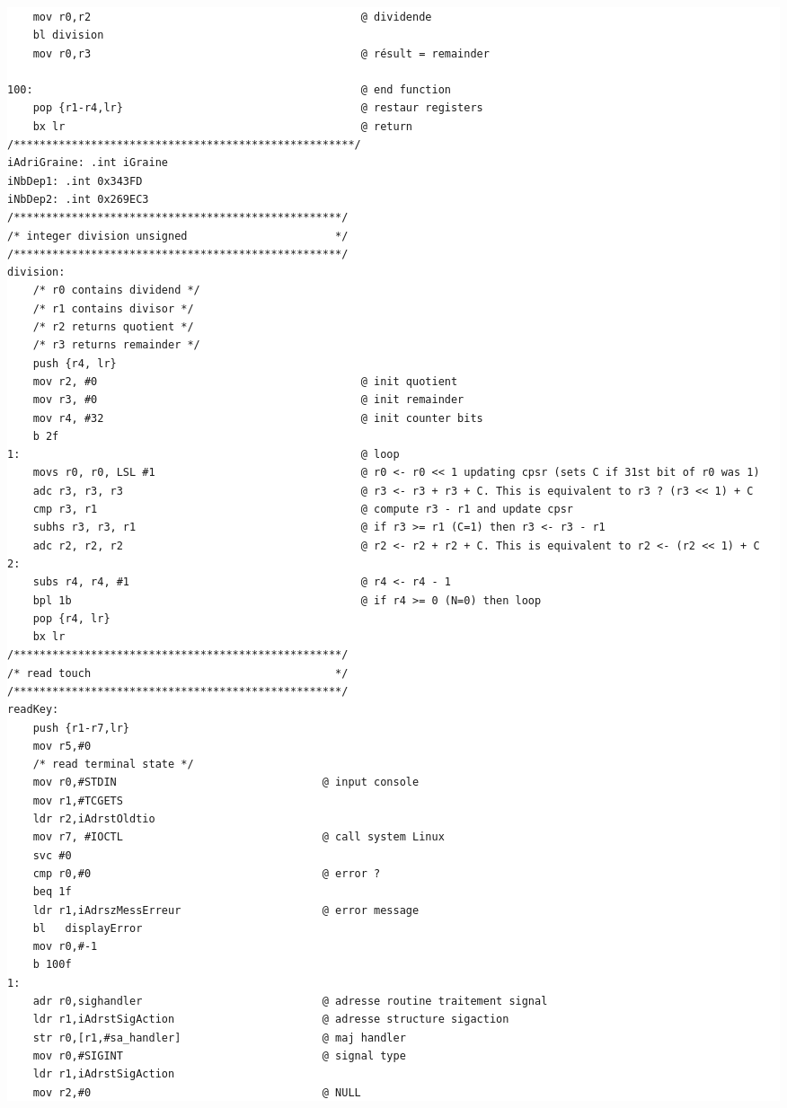 ```ARM Assembly
    mov r0,r2                                          @ dividende
    bl division
    mov r0,r3                                          @ résult = remainder

100:                                                   @ end function
    pop {r1-r4,lr}                                     @ restaur registers
    bx lr                                              @ return
/*****************************************************/
iAdriGraine: .int iGraine
iNbDep1: .int 0x343FD
iNbDep2: .int 0x269EC3
/***************************************************/
/* integer division unsigned                       */
/***************************************************/
division:
    /* r0 contains dividend */
    /* r1 contains divisor */
    /* r2 returns quotient */
    /* r3 returns remainder */
    push {r4, lr}
    mov r2, #0                                         @ init quotient
    mov r3, #0                                         @ init remainder
    mov r4, #32                                        @ init counter bits
    b 2f
1:                                                     @ loop
    movs r0, r0, LSL #1                                @ r0 <- r0 << 1 updating cpsr (sets C if 31st bit of r0 was 1)
    adc r3, r3, r3                                     @ r3 <- r3 + r3 + C. This is equivalent to r3 ? (r3 << 1) + C
    cmp r3, r1                                         @ compute r3 - r1 and update cpsr
    subhs r3, r3, r1                                   @ if r3 >= r1 (C=1) then r3 <- r3 - r1
    adc r2, r2, r2                                     @ r2 <- r2 + r2 + C. This is equivalent to r2 <- (r2 << 1) + C
2:
    subs r4, r4, #1                                    @ r4 <- r4 - 1
    bpl 1b                                             @ if r4 >= 0 (N=0) then loop
    pop {r4, lr}
    bx lr
/***************************************************/
/* read touch                                      */
/***************************************************/
readKey:
    push {r1-r7,lr}
    mov r5,#0
    /* read terminal state */
    mov r0,#STDIN                                @ input console
    mov r1,#TCGETS
    ldr r2,iAdrstOldtio
    mov r7, #IOCTL                               @ call system Linux
    svc #0
    cmp r0,#0                                    @ error ?
    beq 1f
    ldr r1,iAdrszMessErreur                      @ error message
    bl   displayError
    mov r0,#-1
    b 100f
1:
    adr r0,sighandler                            @ adresse routine traitement signal
    ldr r1,iAdrstSigAction                       @ adresse structure sigaction
    str r0,[r1,#sa_handler]                      @ maj handler
    mov r0,#SIGINT                               @ signal type
    ldr r1,iAdrstSigAction
    mov r2,#0                                    @ NULL
```